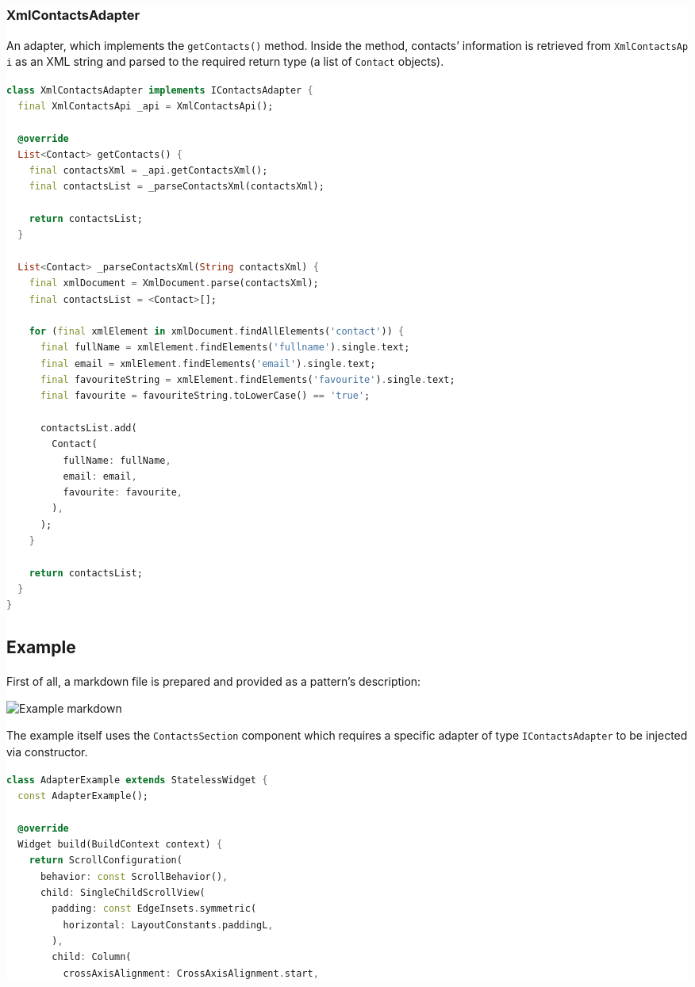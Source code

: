 ### XmlContactsAdapter

An adapter, which implements the `getContacts()` method. Inside the method, contacts’ information is retrieved from `XmlContactsApi` as an XML string and parsed to the required return type (a list of `Contact` objects).

```dart title="xml_contacts_adapter.dart"
class XmlContactsAdapter implements IContactsAdapter {
  final XmlContactsApi _api = XmlContactsApi();

  @override
  List<Contact> getContacts() {
    final contactsXml = _api.getContactsXml();
    final contactsList = _parseContactsXml(contactsXml);

    return contactsList;
  }

  List<Contact> _parseContactsXml(String contactsXml) {
    final xmlDocument = XmlDocument.parse(contactsXml);
    final contactsList = <Contact>[];

    for (final xmlElement in xmlDocument.findAllElements('contact')) {
      final fullName = xmlElement.findElements('fullname').single.text;
      final email = xmlElement.findElements('email').single.text;
      final favouriteString = xmlElement.findElements('favourite').single.text;
      final favourite = favouriteString.toLowerCase() == 'true';

      contactsList.add(
        Contact(
          fullName: fullName,
          email: email,
          favourite: favourite,
        ),
      );
    }

    return contactsList;
  }
}
```

## Example

First of all, a markdown file is prepared and provided as a pattern’s description:

![Example markdown](./img/example_markdown.gif)

The example itself uses the `ContactsSection` component which requires a specific adapter of type `IContactsAdapter` to be injected via constructor.

```dart title="adapter_example.dart"
class AdapterExample extends StatelessWidget {
  const AdapterExample();

  @override
  Widget build(BuildContext context) {
    return ScrollConfiguration(
      behavior: const ScrollBehavior(),
      child: SingleChildScrollView(
        padding: const EdgeInsets.symmetric(
          horizontal: LayoutConstants.paddingL,
        ),
        child: Column(
          crossAxisAlignment: CrossAxisAlignment.start,
```